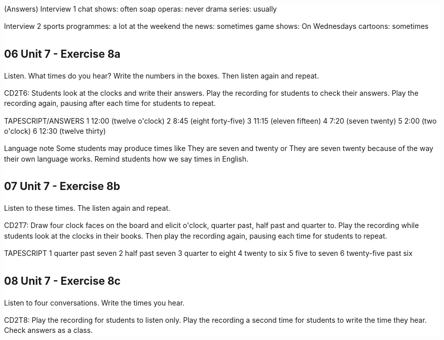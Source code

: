 (Answers)
Interview 1
chat shows: often
soap operas: never
drama series: usually

Interview 2
sports programmes: a lot at the weekend
the news: sometimes
game shows: On Wednesdays
cartoons: sometimes

## 06 Unit 7 - Exercise 8a

Listen. What times do you hear? Write the numbers in the boxes. Then listen again and repeat.

CD2T6: Students look at the clocks and write their answers. Play the recording for students to check their answers.
Play the recording again, pausing after each time for students to repeat.

TAPESCRIPT/ANSWERS
1 12:00 (twelve o'clock)
2 8:45 (eight forty-five)
3 11:15 (eleven fifteen)
4 7:20 (seven twenty)
5 2:00 (two o'clock)
6 12:30 (twelve thirty)

Language note
Some students may produce times like They are seven and twenty or They are seven twenty because of the way their own language works. Remind students how we say times in English.

## 07 Unit 7 - Exercise 8b

Listen to these times. The listen again and repeat.

CD2T7: Draw four clock faces on the board and elicit o'clock, quarter past, half past and quarter to. Play the recording while students look at the clocks in their books. Then play the recording again, pausing each time for students to repeat.

TAPESCRIPT
1 quarter past seven
2 half past seven
3 quarter to eight
4 twenty to six
5 five to seven
6 twenty-five past six

## 08 Unit 7 - Exercise 8c

Listen to four conversations. Write the times you hear.

CD2T8: Play the recording for students to listen only. Play the recording a second time for students to write the time they hear. Check answers as a class.
